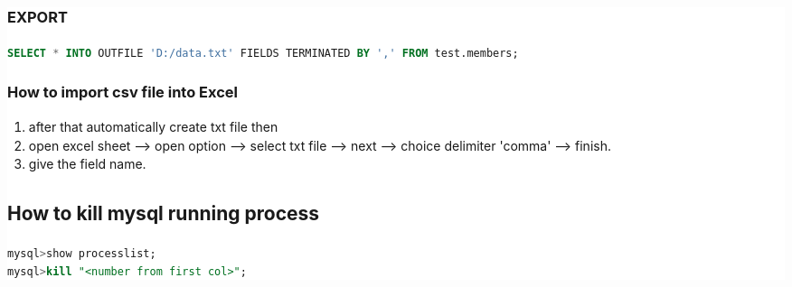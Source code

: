 ### EXPORT

```sql
SELECT * INTO OUTFILE 'D:/data.txt' FIELDS TERMINATED BY ',' FROM test.members;
```

### How to import csv file into Excel

1. after that automatically create txt file then
1. open excel sheet --> open option --> select txt file --> next --> choice delimiter 'comma' --> finish.
1. give the field name.

## How to kill mysql running process

```sql
mysql>show processlist;
mysql>kill "<number from first col>";
```
